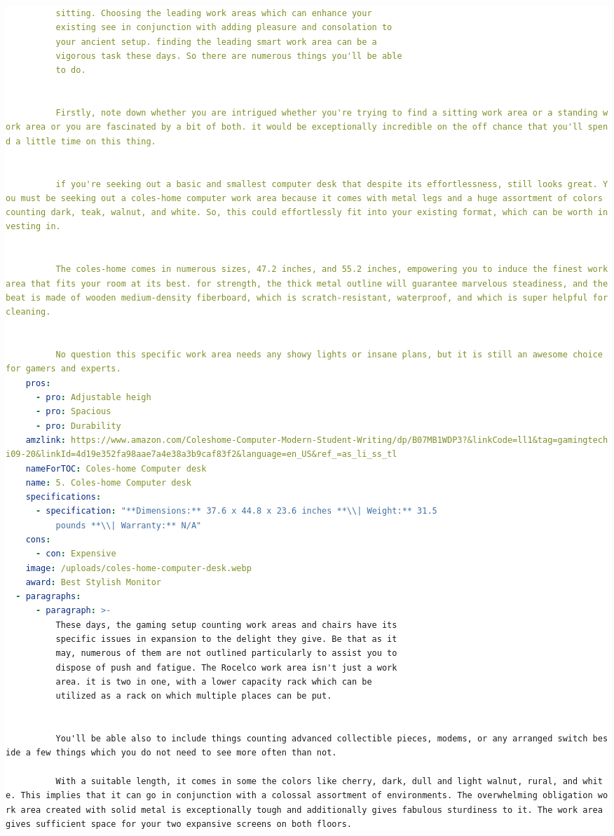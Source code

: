 ```yaml
          sitting. Choosing the leading work areas which can enhance your
          existing see in conjunction with adding pleasure and consolation to
          your ancient setup. finding the leading smart work area can be a
          vigorous task these days. So there are numerous things you'll be able
          to do. 


          Firstly, note down whether you are intrigued whether you're trying to find a sitting work area or a standing work area or you are fascinated by a bit of both. it would be exceptionally incredible on the off chance that you'll spend a little time on this thing.


          if you're seeking out a basic and smallest computer desk that despite its effortlessness, still looks great. You must be seeking out a coles-home computer work area because it comes with metal legs and a huge assortment of colors counting dark, teak, walnut, and white. So, this could effortlessly fit into your existing format, which can be worth investing in. 


          The coles-home comes in numerous sizes, 47.2 inches, and 55.2 inches, empowering you to induce the finest work area that fits your room at its best. for strength, the thick metal outline will guarantee marvelous steadiness, and the beat is made of wooden medium-density fiberboard, which is scratch-resistant, waterproof, and which is super helpful for cleaning. 


          No question this specific work area needs any showy lights or insane plans, but it is still an awesome choice for gamers and experts.
    pros:
      - pro: Adjustable heigh
      - pro: Spacious
      - pro: Durability
    amzlink: https://www.amazon.com/Coleshome-Computer-Modern-Student-Writing/dp/B07MB1WDP3?&linkCode=ll1&tag=gamingtechi09-20&linkId=4d19e352fa98aae7a4e38a3b9caf83f2&language=en_US&ref_=as_li_ss_tl
    nameForTOC: Coles-home Computer desk
    name: 5. Coles-home Computer desk
    specifications:
      - specification: "**Dimensions:** 37.6 x 44.8 x 23.6 inches **\\| Weight:** 31.5
          pounds **\\| Warranty:** N/A"
    cons:
      - con: Expensive
    image: /uploads/coles-home-computer-desk.webp
    award: Best Stylish Monitor
  - paragraphs:
      - paragraph: >-
          These days, the gaming setup counting work areas and chairs have its
          specific issues in expansion to the delight they give. Be that as it
          may, numerous of them are not outlined particularly to assist you to
          dispose of push and fatigue. The Rocelco work area isn't just a work
          area. it is two in one, with a lower capacity rack which can be
          utilized as a rack on which multiple places can be put. 


          You'll be able also to include things counting advanced collectible pieces, modems, or any arranged switch beside a few things which you do not need to see more often than not. 

          With a suitable length, it comes in some the colors like cherry, dark, dull and light walnut, rural, and white. This implies that it can go in conjunction with a colossal assortment of environments. The overwhelming obligation work area created with solid metal is exceptionally tough and additionally gives fabulous sturdiness to it. The work area gives sufficient space for your two expansive screens on both floors.


```